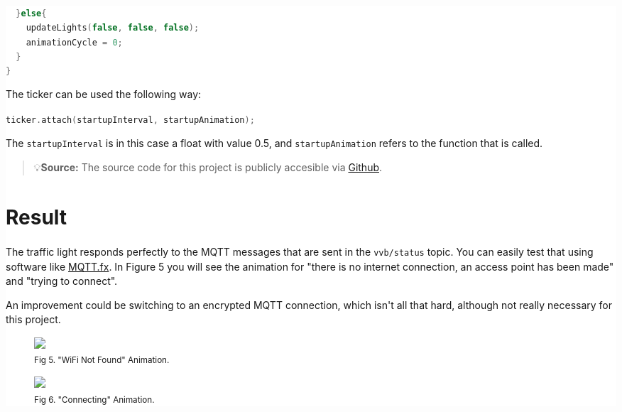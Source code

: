 ```c
  }else{
    updateLights(false, false, false);
    animationCycle = 0;
  }
}
```

The ticker can be used the following way:

```c
ticker.attach(startupInterval, startupAnimation);
```

The `startupInterval` is in this case a float with value 0.5, and `startupAnimation` refers to the function that is called.

> 💡**Source:**  The source code for this project is publicly accesible via [Github](https://github.com/iovidius/smart-traffic-light/blob/main/mini_stoplicht.ino).
# Result

The traffic light responds perfectly to the MQTT messages that are sent in the `vvb/status` topic. You can easily test that using software like [MQTT.fx](https://mqttfx.jensd.de/). In Figure 5 you will see the animation for "there is no internet connection, an access point has been made" and "trying to connect".

An improvement could be switching to an encrypted MQTT connection, which isn't all that hard, although not really necessary for this project.

<figure>
  <img
  src="../../imgs/animation1.gif"  width="250px">
  <figcaption><small>Fig 5. "WiFi Not Found" Animation.</small></figcaption>
</figure>

<figure>
  <img
  src="../../imgs/animation1.gif" width="250px">
  <figcaption><small>Fig 6. "Connecting" Animation.</small></figcaption>
</figure>

[^1]: The ESP-01 consumes 200mA at maximum power (e.g. while connecting to the internet) according to the datasheet, and a typical LED consumes around 20mA.